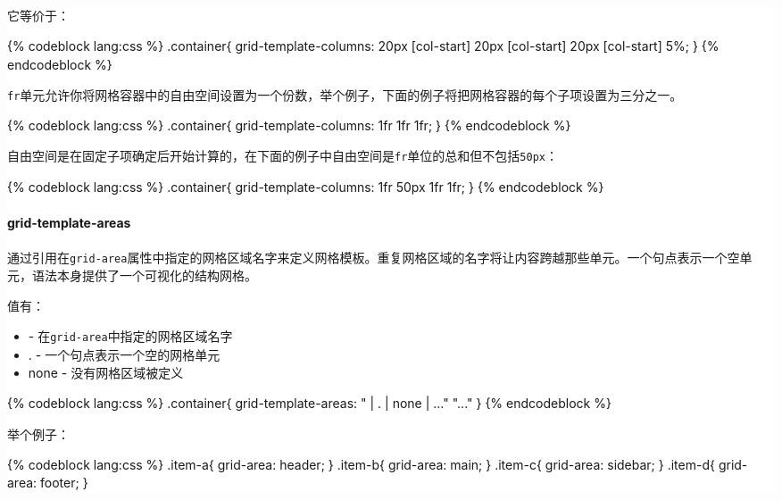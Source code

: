 它等价于：

{% codeblock lang:css %}
.container{
  grid-template-columns: 20px [col-start] 20px [col-start] 20px [col-start] 5%;
}
{% endcodeblock %}

`fr`单元允许你将网格容器中的自由空间设置为一个份数，举个例子，下面的例子将把网格容器的每个子项设置为三分之一。

{% codeblock lang:css %}
.container{
  grid-template-columns: 1fr 1fr 1fr;
}
{% endcodeblock %}

自由空间是在固定子项确定后开始计算的，在下面的例子中自由空间是`fr`单位的总和但不包括`50px`：

{% codeblock lang:css %}
.container{
  grid-template-columns: 1fr 50px 1fr 1fr;
}
{% endcodeblock %}

#### grid-template-areas

通过引用在`grid-area`属性中指定的网格区域名字来定义网格模板。重复网格区域的名字将让内容跨越那些单元。一个句点表示一个空单元，语法本身提供了一个可视化的结构网格。

值有：

* <grid-area-name> - 在`grid-area`中指定的网格区域名字
* . - 一个句点表示一个空的网格单元
* none - 没有网格区域被定义

{% codeblock lang:css %}
.container{
  grid-template-areas: "<grid-area-name> | . | none | ..."
                       "..."
}
{% endcodeblock %}

举个例子：

{% codeblock lang:css %}
.item-a{
  grid-area: header;
}
.item-b{
  grid-area: main;
}
.item-c{
  grid-area: sidebar;
}
.item-d{
  grid-area: footer;
}
